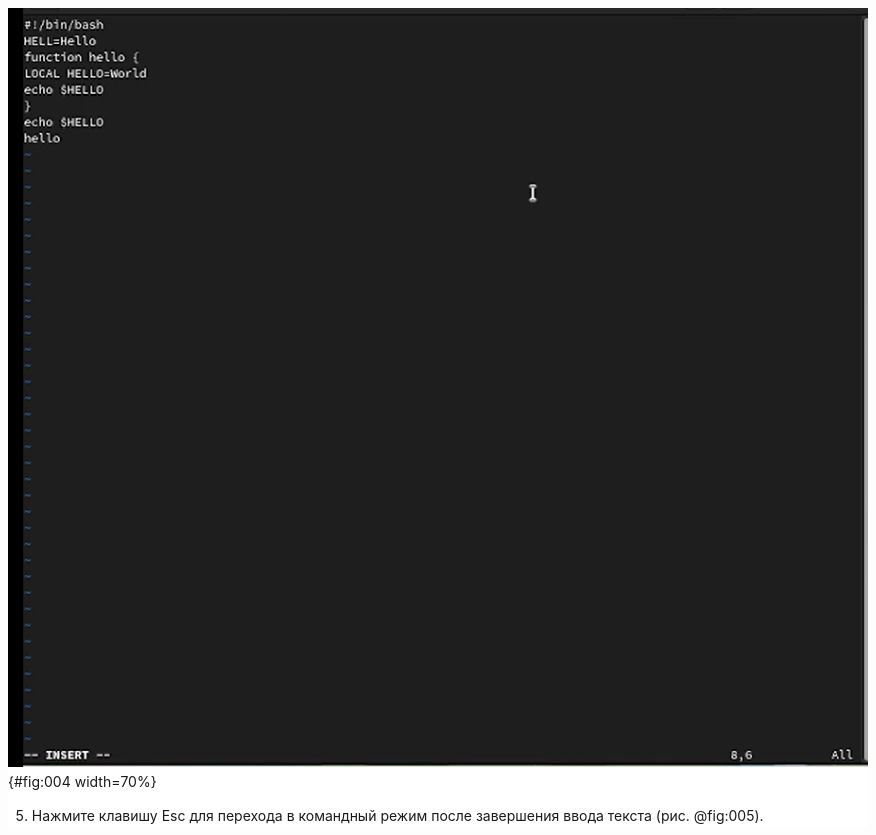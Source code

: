 ![Вводим текст](image/4.png){#fig:004 width=70%}

5. Нажмите клавишу Esc для перехода в командный режим после завершения ввода текста (рис. @fig:005).
